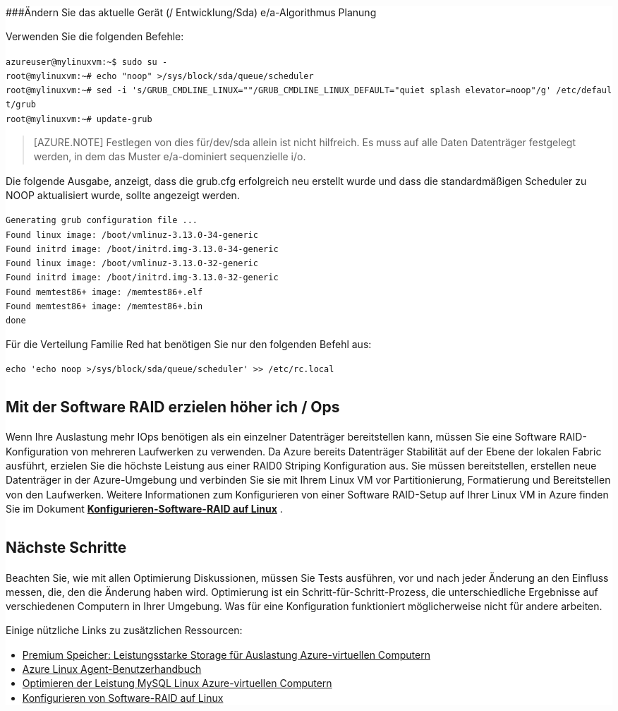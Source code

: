 ###<a name="change-the-current-device-devsda-of-io-scheduling-algorithm"></a>Ändern Sie das aktuelle Gerät (/ Entwicklung/Sda) e/a-Algorithmus Planung

Verwenden Sie die folgenden Befehle:  

    azureuser@mylinuxvm:~$ sudo su -
    root@mylinuxvm:~# echo "noop" >/sys/block/sda/queue/scheduler
    root@mylinuxvm:~# sed -i 's/GRUB_CMDLINE_LINUX=""/GRUB_CMDLINE_LINUX_DEFAULT="quiet splash elevator=noop"/g' /etc/default/grub
    root@mylinuxvm:~# update-grub

>[AZURE.NOTE] Festlegen von dies für/dev/sda allein ist nicht hilfreich. Es muss auf alle Daten Datenträger festgelegt werden, in dem das Muster e/a-dominiert sequenzielle i/o.  

Die folgende Ausgabe, anzeigt, dass die grub.cfg erfolgreich neu erstellt wurde und dass die standardmäßigen Scheduler zu NOOP aktualisiert wurde, sollte angezeigt werden.  

    Generating grub configuration file ...
    Found linux image: /boot/vmlinuz-3.13.0-34-generic
    Found initrd image: /boot/initrd.img-3.13.0-34-generic
    Found linux image: /boot/vmlinuz-3.13.0-32-generic
    Found initrd image: /boot/initrd.img-3.13.0-32-generic
    Found memtest86+ image: /memtest86+.elf
    Found memtest86+ image: /memtest86+.bin
    done

Für die Verteilung Familie Red hat benötigen Sie nur den folgenden Befehl aus:   

    echo 'echo noop >/sys/block/sda/queue/scheduler' >> /etc/rc.local

## <a name="using-software-raid-to-achieve-higher-iops"></a>Mit der Software RAID erzielen höher ich / Ops

Wenn Ihre Auslastung mehr IOps benötigen als ein einzelner Datenträger bereitstellen kann, müssen Sie eine Software RAID-Konfiguration von mehreren Laufwerken zu verwenden. Da Azure bereits Datenträger Stabilität auf der Ebene der lokalen Fabric ausführt, erzielen Sie die höchste Leistung aus einer RAID0 Striping Konfiguration aus.  Sie müssen bereitstellen, erstellen neue Datenträger in der Azure-Umgebung und verbinden Sie sie mit Ihrem Linux VM vor Partitionierung, Formatierung und Bereitstellen von den Laufwerken.  Weitere Informationen zum Konfigurieren von einer Software RAID-Setup auf Ihrer Linux VM in Azure finden Sie im Dokument **[Konfigurieren-Software-RAID auf Linux](virtual-machines-linux-configure-raid.md)** .


## <a name="next-steps"></a>Nächste Schritte

Beachten Sie, wie mit allen Optimierung Diskussionen, müssen Sie Tests ausführen, vor und nach jeder Änderung an den Einfluss messen, die, den die Änderung haben wird.  Optimierung ist ein Schritt-für-Schritt-Prozess, die unterschiedliche Ergebnisse auf verschiedenen Computern in Ihrer Umgebung.  Was für eine Konfiguration funktioniert möglicherweise nicht für andere arbeiten.

Einige nützliche Links zu zusätzlichen Ressourcen: 

- [Premium Speicher: Leistungsstarke Storage für Auslastung Azure-virtuellen Computern](../storage/storage-premium-storage.md)
- [Azure Linux Agent-Benutzerhandbuch](virtual-machines-linux-agent-user-guide.md)
- [Optimieren der Leistung MySQL Linux Azure-virtuellen Computern](virtual-machines-linux-classic-optimize-mysql.md)
- [Konfigurieren von Software-RAID auf Linux](virtual-machines-linux-configure-raid.md)

